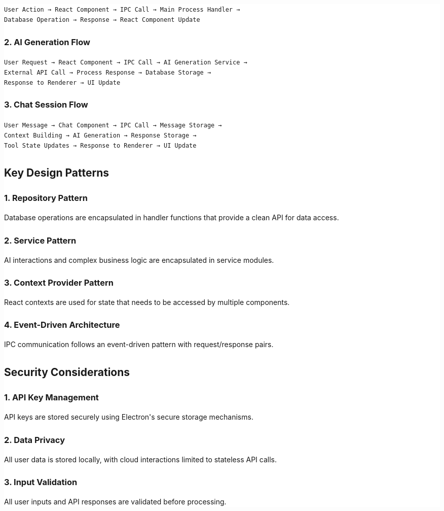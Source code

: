 ```
User Action → React Component → IPC Call → Main Process Handler → 
Database Operation → Response → React Component Update
```

### 2. AI Generation Flow

```
User Request → React Component → IPC Call → AI Generation Service → 
External API Call → Process Response → Database Storage → 
Response to Renderer → UI Update
```

### 3. Chat Session Flow

```
User Message → Chat Component → IPC Call → Message Storage → 
Context Building → AI Generation → Response Storage → 
Tool State Updates → Response to Renderer → UI Update
```

## Key Design Patterns

### 1. Repository Pattern

Database operations are encapsulated in handler functions that provide a clean API for data access.

### 2. Service Pattern

AI interactions and complex business logic are encapsulated in service modules.

### 3. Context Provider Pattern

React contexts are used for state that needs to be accessed by multiple components.

### 4. Event-Driven Architecture

IPC communication follows an event-driven pattern with request/response pairs.

## Security Considerations

### 1. API Key Management

API keys are stored securely using Electron's secure storage mechanisms.

### 2. Data Privacy

All user data is stored locally, with cloud interactions limited to stateless API calls.

### 3. Input Validation

All user inputs and API responses are validated before processing.
